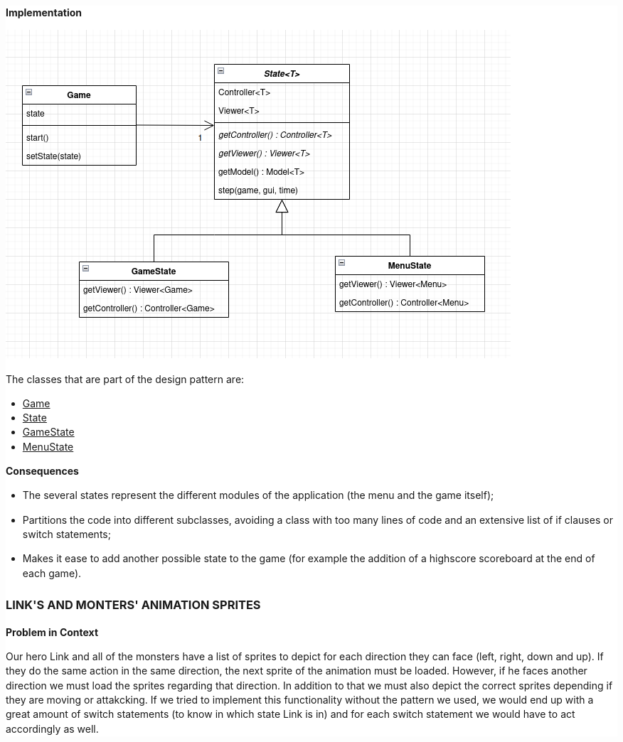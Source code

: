 **Implementation**

![img](./images/ApplicationState.png)

The classes that are part of the design pattern are:

- [Game](../legendsOfZeldaDungeons/src/main/java/com/l08gr01/legendsOfZeldaDungeons/Game.java)
- [State](../legendsOfZeldaDungeons/src/main/java/com/l08gr01/legendsOfZeldaDungeons/states/State.java)
- [GameState](../legendsOfZeldaDungeons/src/main/java/com/l08gr01/legendsOfZeldaDungeons/states/GameState.java)
- [MenuState](../legendsOfZeldaDungeons/src/main/java/com/l08gr01/legendsOfZeldaDungeons/states/MenuState.java)

**Consequences**

- The several states represent the different modules of the application (the menu and the game itself);

- Partitions the code into different subclasses, avoiding a class with too many lines of code and an extensive list of if clauses or switch statements;

- Makes it ease to add another possible state to the game (for example the addition of a highscore scoreboard at the end of each game).

### LINK'S AND MONTERS' ANIMATION SPRITES

**Problem in Context**

Our hero Link and all of the monsters have a list of sprites to depict for each direction they can face (left, right, down and up). If they do the same action in the same direction, the next sprite of the animation must be loaded. However, if he faces another direction we must load the sprites regarding that direction. In addition to that we must also depict the correct sprites depending if they are moving or attakcking. If we tried to implement this functionality without the pattern we used, we would end up with a great amount of switch statements (to know in which state Link is in) and for each switch statement we would have to act accordingly as well.
